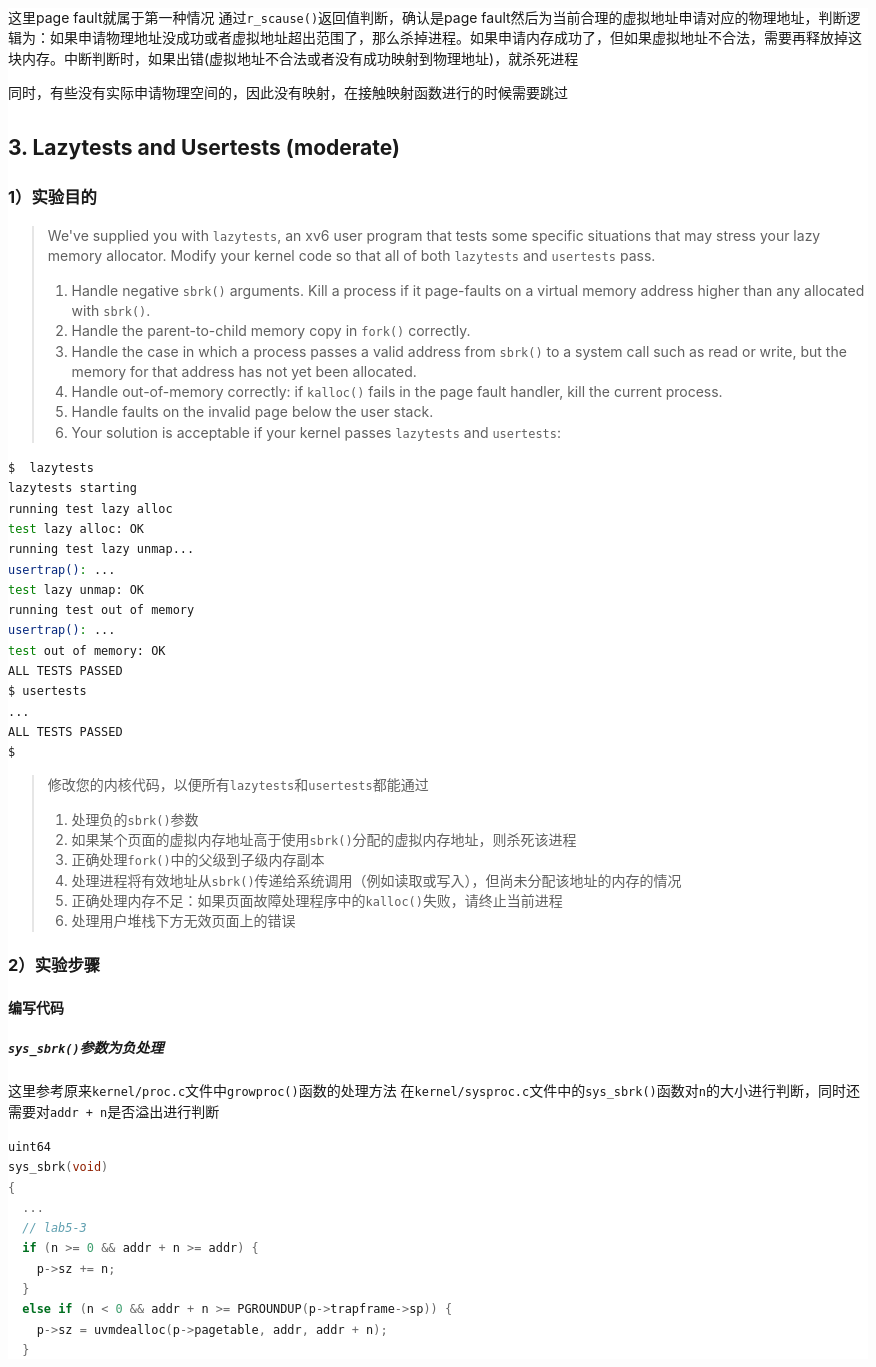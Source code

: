 这里page fault就属于第一种情况
通过`r_scause()`返回值判断，确认是page fault然后为当前合理的虚拟地址申请对应的物理地址，判断逻辑为：如果申请物理地址没成功或者虚拟地址超出范围了，那么杀掉进程。如果申请内存成功了，但如果虚拟地址不合法，需要再释放掉这块内存。中断判断时，如果出错(虚拟地址不合法或者没有成功映射到物理地址)，就杀死进程

同时，有些没有实际申请物理空间的，因此没有映射，在接触映射函数进行的时候需要跳过

## 3. Lazytests and Usertests (moderate)
### 1）实验目的
> We've supplied you with `lazytests`, an xv6 user program that tests some specific situations that may stress your lazy memory allocator. Modify your kernel code so that all of both `lazytests` and `usertests` pass.
> 1. Handle negative `sbrk()` arguments.
Kill a process if it page-faults on a virtual memory address higher than any allocated with `sbrk()`.
> 2. Handle the parent-to-child memory copy in `fork()` correctly.
> 3. Handle the case in which a process passes a valid address from `sbrk()` to a system call such as read or write, but the memory for that address has not yet been allocated.
> 4. Handle out-of-memory correctly: if `kalloc()` fails in the page fault handler, kill the current process.
> 5. Handle faults on the invalid page below the user stack.
> 6. Your solution is acceptable if your kernel passes `lazytests` and `usertests`:
```bash
$  lazytests
lazytests starting
running test lazy alloc
test lazy alloc: OK
running test lazy unmap...
usertrap(): ...
test lazy unmap: OK
running test out of memory
usertrap(): ...
test out of memory: OK
ALL TESTS PASSED
$ usertests
...
ALL TESTS PASSED
$
```
> 修改您的内核代码，以便所有`lazytests`和`usertests`都能通过
> 1. 处理负的`sbrk()`参数
> 2. 如果某个页面的虚拟内存地址高于使用`sbrk()`分配的虚拟内存地址，则杀死该进程
> 3. 正确处理`fork()`中的父级到子级内存副本
> 4. 处理进程将有效地址从`sbrk()`传递给系统调用（例如读取或写入），但尚未分配该地址的内存的情况
> 5. 正确处理内存不足：如果页面故障处理程序中的`kalloc()`失败，请终止当前进程
> 6. 处理用户堆栈下方无效页面上的错误
### 2）实验步骤
#### 编写代码
##### `sys_sbrk()`参数为负处理
这里参考原来`kernel/proc.c`文件中`growproc()`函数的处理方法
在`kernel/sysproc.c`文件中的`sys_sbrk()`函数对`n`的大小进行判断，同时还需要对`addr + n`是否溢出进行判断
```c
uint64
sys_sbrk(void)
{
  ...
  // lab5-3
  if (n >= 0 && addr + n >= addr) {
    p->sz += n;
  }
  else if (n < 0 && addr + n >= PGROUNDUP(p->trapframe->sp)) {
    p->sz = uvmdealloc(p->pagetable, addr, addr + n);
  }
```